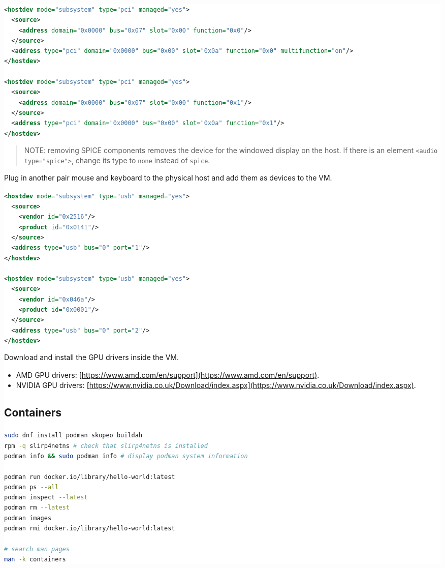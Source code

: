 ```xml
<hostdev mode="subsystem" type="pci" managed="yes">
  <source>
    <address domain="0x0000" bus="0x07" slot="0x00" function="0x0"/>
  </source>
  <address type="pci" domain="0x0000" bus="0x00" slot="0x0a" function="0x0" multifunction="on"/>
</hostdev>

<hostdev mode="subsystem" type="pci" managed="yes">
  <source>
    <address domain="0x0000" bus="0x07" slot="0x00" function="0x1"/>
  </source>
  <address type="pci" domain="0x0000" bus="0x00" slot="0x0a" function="0x1"/>
</hostdev>
```

> NOTE: removing SPICE components removes the device for the windowed display on the host. If there is an element `<audio type="spice">`, change its type to `none` instead of `spice`.

Plug in another pair mouse and keyboard to the physical host and add them as devices to the VM.

```xml
<hostdev mode="subsystem" type="usb" managed="yes">
  <source>
    <vendor id="0x2516"/>
    <product id="0x0141"/>
  </source>
  <address type="usb" bus="0" port="1"/>
</hostdev>

<hostdev mode="subsystem" type="usb" managed="yes">
  <source>
    <vendor id="0x046a"/>
    <product id="0x0001"/>
  </source>
  <address type="usb" bus="0" port="2"/>
</hostdev>
```

Download and install the GPU drivers inside the VM.

- AMD GPU drivers: [https://www.amd.com/en/support](https://www.amd.com/en/support).
- NVIDIA GPU drivers: [https://www.nvidia.co.uk/Download/index.aspx](https://www.nvidia.co.uk/Download/index.aspx).

## Containers

```sh
sudo dnf install podman skopeo buildah
rpm -q slirp4netns # check that slirp4netns is installed
podman info && sudo podman info # display podman system information

podman run docker.io/library/hello-world:latest
podman ps --all
podman inspect --latest
podman rm --latest
podman images
podman rmi docker.io/library/hello-world:latest

# search man pages
man -k containers
```
